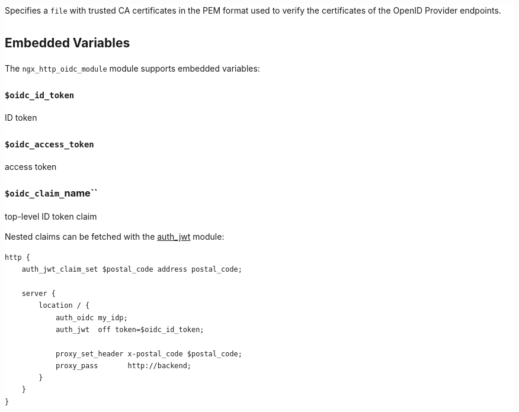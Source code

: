 Specifies a `file` with trusted CA certificates in the PEM format
used to verify
the certificates of the OpenID Provider endpoints.
## Embedded Variables


The `ngx_http_oidc_module` module supports embedded variables:


### ``$oidc_id_token``


ID token



### ``$oidc_access_token``


access token



### ``$oidc_claim_``name``


top-level ID token claim

Nested claims can be fetched with the
[auth_jwt](/nginx/module-reference/http/ngx_http_auth_jwt_module) module:

```nginx
http {
    auth_jwt_claim_set $postal_code address postal_code;

    server {
        location / {
            auth_oidc my_idp;
            auth_jwt  off token=$oidc_id_token;

            proxy_set_header x-postal_code $postal_code;
            proxy_pass       http://backend;
        }
    }
}

```




